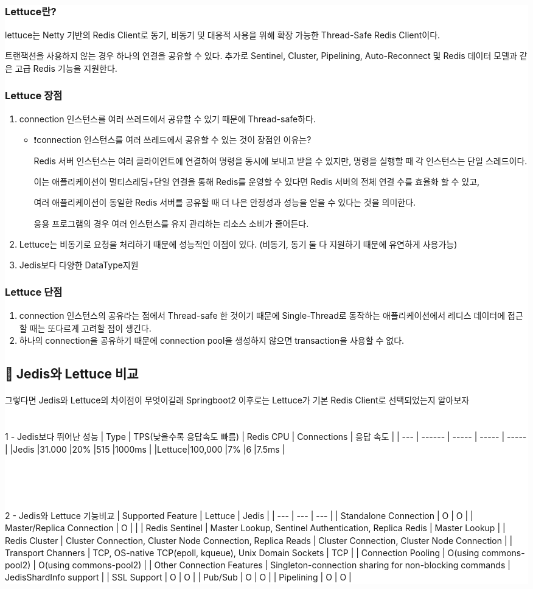 ### Lettuce란?

lettuce는 Netty 기반의 Redis Client로 동기, 비동기 및 대응적 사용을 위해 확장 가능한 Thread-Safe Redis Client이다. 

트랜잭션을 사용하지 않는 경우 하나의 연결을 공유할 수 있다. 추가로 Sentinel, Cluster, Pipelining, Auto-Reconnect 및 Redis 데이터 모델과 같은 고급 Redis 기능을 지원한다.

### Lettuce 장점

1. connection 인스턴스를 여러 쓰레드에서 공유할 수 있기 때문에 Thread-safe하다.
    - ❗connection 인스턴스를 여러 쓰레드에서 공유할 수 있는 것이 장점인 이유는?
        
        Redis 서버 인스턴스는 여러 클라이언트에 연결하여 명령을 동시에 보내고 받을 수 있지만, 명령을 실행할 때 각 인스턴스는 단일 스레드이다.
        
        이는 애플리케이션이 멀티스레딩+단일 연결을 통해 Redis를 운영할 수 있다면 Redis 서버의 전체 연결 수를 효율화 할 수 있고,
        
        여러 애플리케이션이 동일한 Redis 서버를 공유할 때 더 나은 안정성과 성능을 얻을 수 있다는 것을 의미한다.
        
        응용 프로그램의 경우 여러 인스턴스를 유지 관리하는 리소스 소비가 줄어든다.
        
2. Lettuce는 비동기로 요청을 처리하기 때문에 성능적인 이점이 있다. (비동기, 동기 둘 다 지원하기 때문에 유연하게 사용가능)
3. Jedis보다 다양한 DataType지원

### Lettuce 단점

1. connection 인스턴스의 공유라는 점에서 Thread-safe 한 것이기 때문에 Single-Thread로 동작하는 애플리케이션에서 레디스 데이터에 접근할 때는 또다르게 고려할 점이 생긴다.
2. 하나의 connection을 공유하기 때문에 connection pool을 생성하지 않으면 transaction을 사용할 수 없다.

## 🌟 Jedis와 Lettuce 비교

그렇다면 Jedis와 Lettuce의 차이점이 무엇이길래 Springboot2 이후로는 Lettuce가 기본 Redis Client로 선택되었는지 알아보자
<br/>
<br/>
<br/>
1 - Jedis보다 뛰어난 성능
| Type     | TPS(낮을수록 응답속도 빠름) | Redis CPU | Connections | 응답 속도 |
| --- | ------ | ----- | ----- | ----- |
|Jedis |31.000 |20% |515 |1000ms |
|Lettuce|100,000 |7% |6 |7.5ms |
  
<br/>
<br/>
<br/>

2 -  Jedis와 Lettuce 기능비교
| Supported Feature | Lettuce | Jedis |
| --- | --- | --- |
| Standalone Connection | O | O |
| Master/Replica Connection | O |  |
| Redis Sentinel | Master Lookup, Sentinel Authentication, Replica Redis | Master Lookup |
| Redis Cluster | Cluster Connection, Cluster Node Connection, Replica Reads | Cluster Connection, Cluster Node Connection |
| Transport Channers | TCP, OS-native TCP(epoll, kqueue), Unix Domain Sockets | TCP |
| Connection Pooling | O(using commons-pool2) | O(using commons-pool2) |
| Other Connection Features | Singleton-connection sharing for non-blocking commands | JedisShardInfo support |
| SSL Support | O | O |
| Pub/Sub | O | O |
| Pipelining | O | O |